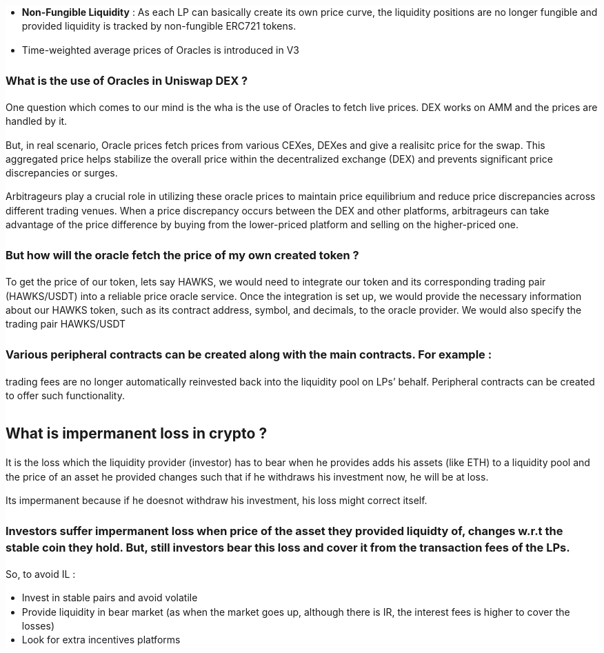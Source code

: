 - **Non-Fungible Liquidity** : As each LP can basically create its own price curve, the liquidity positions are no longer fungible and provided liquidity is tracked by non-fungible ERC721 tokens.

- Time-weighted average prices of Oracles is introduced in V3


### What is the use of Oracles in Uniswap DEX ? 

One question which comes to our mind is the wha is the use of Oracles to fetch live prices. DEX works on AMM and the prices are handled by it. 

But, in real scenario, Oracle prices fetch prices from various CEXes, DEXes and give a realisitc price for the swap. This aggregated price helps stabilize the overall price within the decentralized exchange (DEX) and prevents significant price discrepancies or surges.

Arbitrageurs play a crucial role in utilizing these oracle prices to maintain price equilibrium and reduce price discrepancies across different trading venues. When a price discrepancy occurs between the DEX and other platforms, arbitrageurs can take advantage of the price difference by buying from the lower-priced platform and selling on the higher-priced one.


### But how will the oracle fetch the price of my own created token ?

To get the price of our token, lets say HAWKS, we would need to integrate our token and its corresponding trading pair (HAWKS/USDT) into a reliable price oracle service. Once the integration is set up, we would provide the necessary information about our HAWKS token, such as its contract address, symbol, and decimals, to the oracle provider. We would also specify the trading pair HAWKS/USDT


### Various peripheral contracts can be created along with the main contracts. For example : 
trading fees are no longer automatically reinvested back into the liquidity pool on LPs’ behalf. Peripheral contracts can be created to offer such functionality.


## What is impermanent loss in crypto ?

It is the loss which the liquidity provider (investor) has to bear when he provides adds his assets (like ETH) to a liquidity pool and the price of an asset he provided changes such that if he withdraws his investment now, he will be at loss. 

Its impermanent because if he doesnot withdraw his investment, his loss might correct itself. 

### Investors suffer impermanent loss when price of the asset they provided liquidty of, changes w.r.t the stable coin they hold. But, still investors bear this loss and cover it from the transaction fees of the LPs.

So, to avoid IL : 

- Invest in stable pairs and avoid volatile
- Provide liquidity in bear market (as when the market goes up, although there is IR, the interest fees is higher to cover the losses)
- Look for extra incentives platforms 